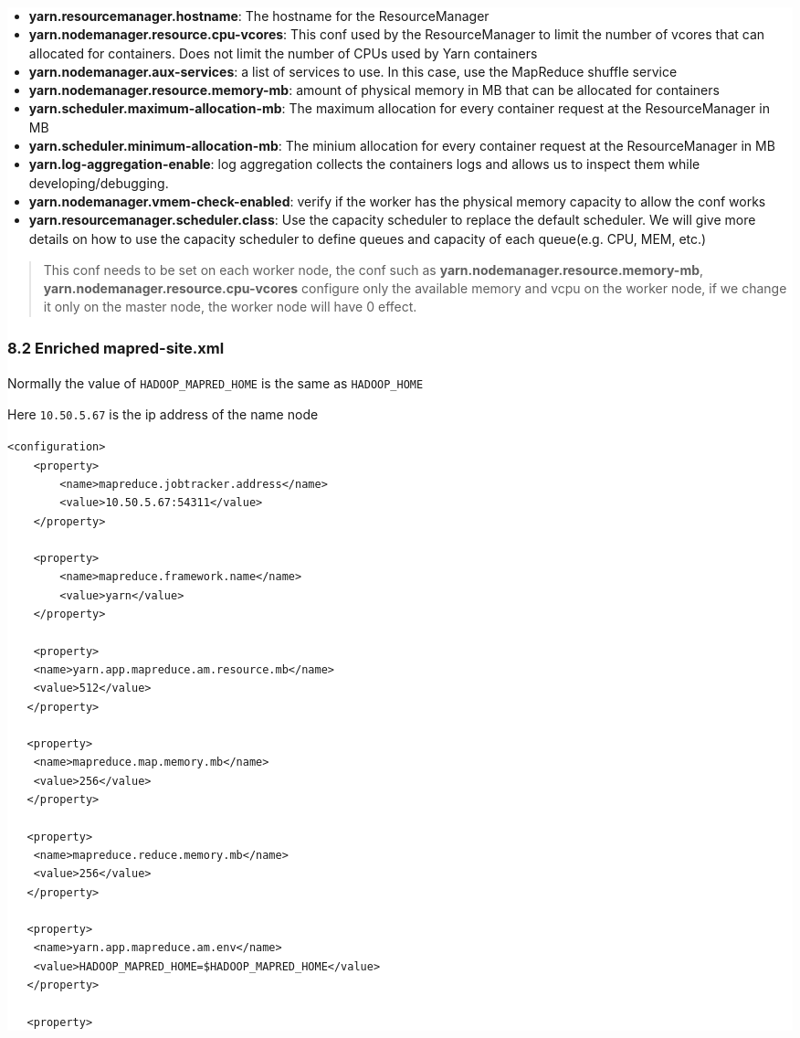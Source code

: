 - **yarn.resourcemanager.hostname**: The hostname for the ResourceManager
- **yarn.nodemanager.resource.cpu-vcores**: This conf used by the ResourceManager to limit the number of vcores that can allocated for containers. Does not limit the number of CPUs used by Yarn containers
- **yarn.nodemanager.aux-services**:  a list of services to use. In this case, use the MapReduce shuffle service
- **yarn.nodemanager.resource.memory-mb**:  amount of physical memory in MB that can be allocated for containers
- **yarn.scheduler.maximum-allocation-mb**: The maximum allocation for every container request at the ResourceManager in MB
- **yarn.scheduler.minimum-allocation-mb**:  The minium allocation for every container request at the ResourceManager in MB
- **yarn.log-aggregation-enable**:  log aggregation collects the containers logs and allows us to inspect them while developing/debugging.
- **yarn.nodemanager.vmem-check-enabled**: verify if the worker has the physical memory capacity to allow the conf works 
- **yarn.resourcemanager.scheduler.class**: Use the capacity scheduler to replace the default scheduler. We will give more
  details on how to use the capacity scheduler to define queues and capacity of each queue(e.g. CPU, MEM, etc.)

> This conf needs to be set on each worker node, the conf such as **yarn.nodemanager.resource.memory-mb**, 
  **yarn.nodemanager.resource.cpu-vcores** configure only the available memory and vcpu
  on the worker node, if we change it only on the master node, the worker node will have 0 effect. 

### 8.2 Enriched mapred-site.xml

Normally the value of `HADOOP_MAPRED_HOME` is the same as `HADOOP_HOME`

Here `10.50.5.67` is the ip address of the name node

```shell
<configuration>
    <property>
        <name>mapreduce.jobtracker.address</name>
        <value>10.50.5.67:54311</value>
    </property>
    
    <property>
        <name>mapreduce.framework.name</name>
        <value>yarn</value>
    </property>
    
    <property>
	<name>yarn.app.mapreduce.am.resource.mb</name>
	<value>512</value>
   </property>

   <property>
	<name>mapreduce.map.memory.mb</name>
	<value>256</value>
   </property>

   <property>
	<name>mapreduce.reduce.memory.mb</name>
	<value>256</value>
   </property>

   <property>
	<name>yarn.app.mapreduce.am.env</name>
	<value>HADOOP_MAPRED_HOME=$HADOOP_MAPRED_HOME</value>
   </property>

   <property>
```